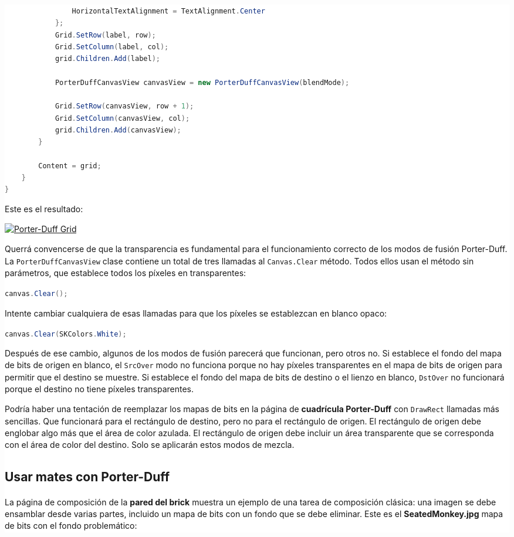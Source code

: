 ```csharp
                HorizontalTextAlignment = TextAlignment.Center
            };
            Grid.SetRow(label, row);
            Grid.SetColumn(label, col);
            grid.Children.Add(label);

            PorterDuffCanvasView canvasView = new PorterDuffCanvasView(blendMode);

            Grid.SetRow(canvasView, row + 1);
            Grid.SetColumn(canvasView, col);
            grid.Children.Add(canvasView);
        }

        Content = grid;
    }
}
```

Este es el resultado:

[![Porter-Duff Grid](porter-duff-images/PorterDuffGrid.png "Cuadrícula de Porter-Duff")](porter-duff-images/PorterDuffGrid-Large.png#lightbox)

Querrá convencerse de que la transparencia es fundamental para el funcionamiento correcto de los modos de fusión Porter-Duff. La `PorterDuffCanvasView` clase contiene un total de tres llamadas al `Canvas.Clear` método. Todos ellos usan el método sin parámetros, que establece todos los píxeles en transparentes:

```csharp
canvas.Clear();
```

Intente cambiar cualquiera de esas llamadas para que los píxeles se establezcan en blanco opaco:

```csharp
canvas.Clear(SKColors.White);
```

Después de ese cambio, algunos de los modos de fusión parecerá que funcionan, pero otros no. Si establece el fondo del mapa de bits de origen en blanco, el `SrcOver` modo no funciona porque no hay píxeles transparentes en el mapa de bits de origen para permitir que el destino se muestre. Si establece el fondo del mapa de bits de destino o el lienzo en blanco, `DstOver` no funcionará porque el destino no tiene píxeles transparentes.

Podría haber una tentación de reemplazar los mapas de bits en la página de **cuadrícula Porter-Duff** con `DrawRect` llamadas más sencillas. Que funcionará para el rectángulo de destino, pero no para el rectángulo de origen. El rectángulo de origen debe englobar algo más que el área de color azulada. El rectángulo de origen debe incluir un área transparente que se corresponda con el área de color del destino. Solo se aplicarán estos modos de mezcla.

## <a name="using-mattes-with-porter-duff"></a>Usar mates con Porter-Duff

La página de composición de la **pared del brick** muestra un ejemplo de una tarea de composición clásica: una imagen se debe ensamblar desde varias partes, incluido un mapa de bits con un fondo que se debe eliminar. Este es el **SeatedMonkey.jpg** mapa de bits con el fondo problemático:
